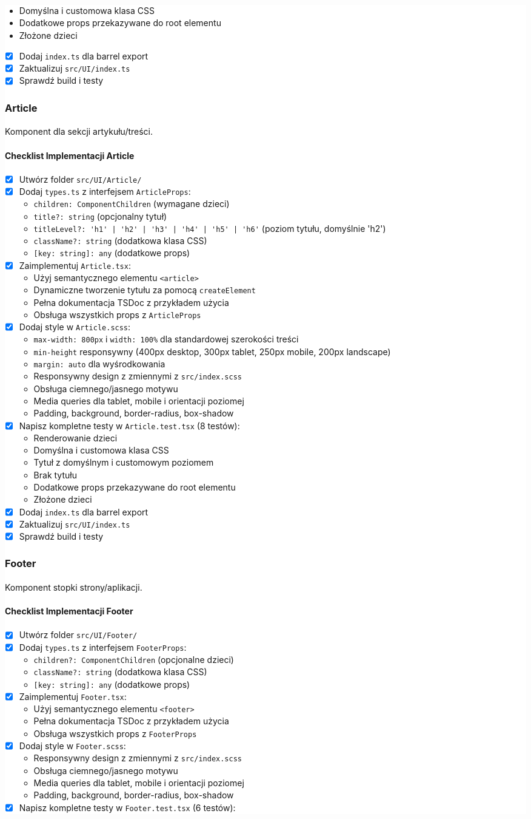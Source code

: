   - Domyślna i customowa klasa CSS
  - Dodatkowe props przekazywane do root elementu
  - Złożone dzieci
- [x] Dodaj `index.ts` dla barrel export
- [x] Zaktualizuj `src/UI/index.ts`
- [x] Sprawdź build i testy

### Article

Komponent dla sekcji artykułu/treści.

#### Checklist Implementacji Article

- [x] Utwórz folder `src/UI/Article/`
- [x] Dodaj `types.ts` z interfejsem `ArticleProps`:
  - `children: ComponentChildren` (wymagane dzieci)
  - `title?: string` (opcjonalny tytuł)
  - `titleLevel?: 'h1' | 'h2' | 'h3' | 'h4' | 'h5' | 'h6'` (poziom tytułu, domyślnie 'h2')
  - `className?: string` (dodatkowa klasa CSS)
  - `[key: string]: any` (dodatkowe props)
- [x] Zaimplementuj `Article.tsx`:
  - Użyj semantycznego elementu `<article>`
  - Dynamiczne tworzenie tytułu za pomocą `createElement`
  - Pełna dokumentacja TSDoc z przykładem użycia
  - Obsługa wszystkich props z `ArticleProps`
- [x] Dodaj style w `Article.scss`:
  - `max-width: 800px` i `width: 100%` dla standardowej szerokości treści
  - `min-height` responsywny (400px desktop, 300px tablet, 250px mobile, 200px landscape)
  - `margin: auto` dla wyśrodkowania
  - Responsywny design z zmiennymi z `src/index.scss`
  - Obsługa ciemnego/jasnego motywu
  - Media queries dla tablet, mobile i orientacji poziomej
  - Padding, background, border-radius, box-shadow
- [x] Napisz kompletne testy w `Article.test.tsx` (8 testów):
  - Renderowanie dzieci
  - Domyślna i customowa klasa CSS
  - Tytuł z domyślnym i customowym poziomem
  - Brak tytułu
  - Dodatkowe props przekazywane do root elementu
  - Złożone dzieci
- [x] Dodaj `index.ts` dla barrel export
- [x] Zaktualizuj `src/UI/index.ts`
- [x] Sprawdź build i testy

### Footer

Komponent stopki strony/aplikacji.

#### Checklist Implementacji Footer

- [x] Utwórz folder `src/UI/Footer/`
- [x] Dodaj `types.ts` z interfejsem `FooterProps`:
  - `children?: ComponentChildren` (opcjonalne dzieci)
  - `className?: string` (dodatkowa klasa CSS)
  - `[key: string]: any` (dodatkowe props)
- [x] Zaimplementuj `Footer.tsx`:
  - Użyj semantycznego elementu `<footer>`
  - Pełna dokumentacja TSDoc z przykładem użycia
  - Obsługa wszystkich props z `FooterProps`
- [x] Dodaj style w `Footer.scss`:
  - Responsywny design z zmiennymi z `src/index.scss`
  - Obsługa ciemnego/jasnego motywu
  - Media queries dla tablet, mobile i orientacji poziomej
  - Padding, background, border-radius, box-shadow
- [x] Napisz kompletne testy w `Footer.test.tsx` (6 testów):